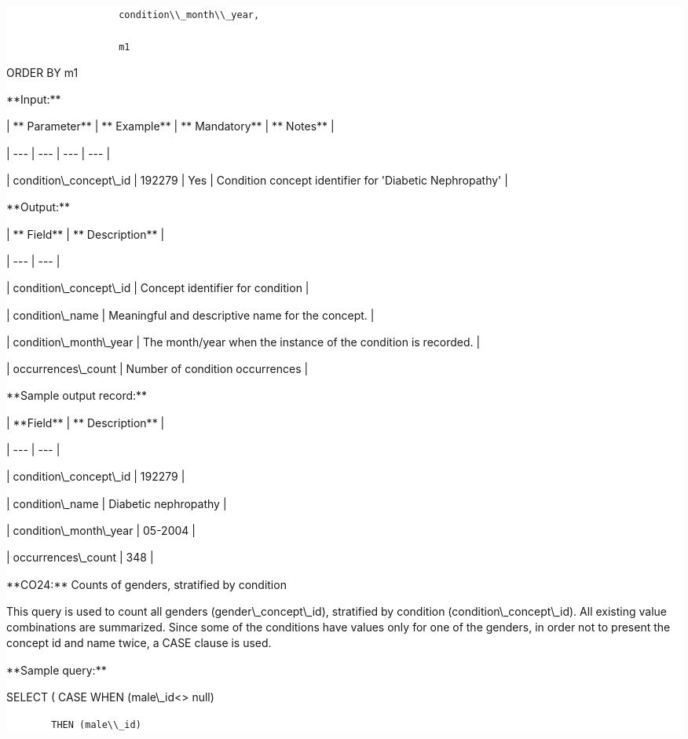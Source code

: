                         condition\\_month\\_year,

                        m1

ORDER BY        m1





\*\*Input:\*\*

| \*\* Parameter\*\* | \*\* Example\*\* | \*\* Mandatory\*\* | \*\* Notes\*\* |

| --- | --- | --- | --- |

| condition\\_concept\\_id | 192279 | Yes | Condition concept identifier for 'Diabetic Nephropathy' |

\*\*Output:\*\*

| \*\* Field\*\* | \*\* Description\*\* |

| --- | --- |

| condition\\_concept\\_id | Concept identifier for condition |

| condition\\_name | Meaningful and descriptive name for the concept. |

| condition\\_month\\_year | The month/year when the instance of the condition is recorded. |

| occurrences\\_count |  Number of condition occurrences |

\*\*Sample output record:\*\*

| \*\*Field\*\* | \*\* Description\*\* |

| --- | --- |

| condition\\_concept\\_id |  192279 |

| condition\\_name |  Diabetic nephropathy |

| condition\\_month\\_year |  05-2004 |

| occurrences\\_count |  348 |

\*\*CO24:\*\* Counts of genders, stratified by condition

This query is used to count all genders (gender\\_concept\\_id), stratified by condition (condition\\_concept\\_id). All existing value combinations are summarized. Since some of the conditions have values only for one of the genders, in order not to present the concept id and name twice, a CASE clause is used.

\*\*Sample query:\*\*

SELECT  ( CASE WHEN (male\\_id<> null)

            THEN (male\\_id)
